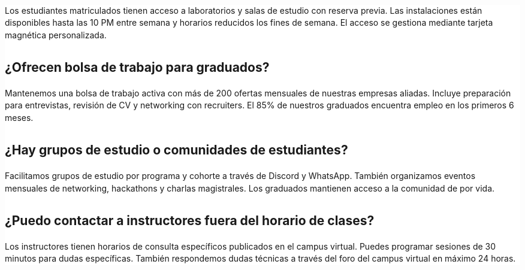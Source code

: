 Los estudiantes matriculados tienen acceso a laboratorios y salas de estudio con reserva previa. Las instalaciones están disponibles hasta las 10 PM entre semana y horarios reducidos los fines de semana. El acceso se gestiona mediante tarjeta magnética personalizada.

## ¿Ofrecen bolsa de trabajo para graduados?

Mantenemos una bolsa de trabajo activa con más de 200 ofertas mensuales de nuestras empresas aliadas. Incluye preparación para entrevistas, revisión de CV y networking con recruiters. El 85% de nuestros graduados encuentra empleo en los primeros 6 meses.

## ¿Hay grupos de estudio o comunidades de estudiantes?

Facilitamos grupos de estudio por programa y cohorte a través de Discord y WhatsApp. También organizamos eventos mensuales de networking, hackathons y charlas magistrales. Los graduados mantienen acceso a la comunidad de por vida.

## ¿Puedo contactar a instructores fuera del horario de clases?

Los instructores tienen horarios de consulta específicos publicados en el campus virtual. Puedes programar sesiones de 30 minutos para dudas específicas. También respondemos dudas técnicas a través del foro del campus virtual en máximo 24 horas.
